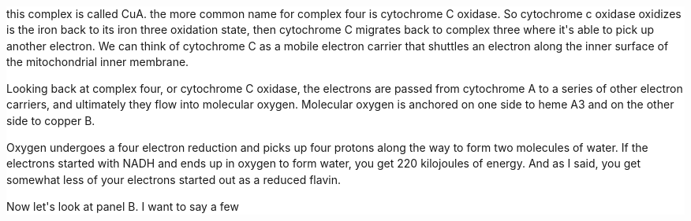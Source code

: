   <span m="873030">this</span> <span m="873210">complex</span> <span m="873720">is</span>
  <span m="873810">called</span> <span m="874140">CuA.</span> <span m="875810">the</span>
  <span m="876210">more</span> <span m="876480">common</span> <span m="876930">name</span>
  <span m="877260">for</span> <span m="877530">complex</span> <span m="878010">four</span>
  <span m="878310">is</span> <span m="878460">cytochrome</span> <span m="879020">C</span>
  <span m="879270">oxidase.</span> <span m="880560">So</span> <span m="881070">cytochrome</span>
  <span m="881640">c</span> <span m="882030">oxidase</span> <span m="883150">oxidizes</span>
  <span m="883730">is</span> <span m="883950">the</span> <span m="884130">iron</span>
  <span m="884550">back</span> <span m="885180">to</span> <span m="885360">its</span>
  <span m="885540">iron</span> <span m="885870">three</span> <span m="886290">oxidation</span>
  <span m="887010">state,</span> <span m="888030">then</span> <span m="888390">cytochrome</span>
  <span m="888990">C</span> <span m="889590">migrates</span> <span m="890280">back</span>
  <span m="890610">to</span> <span m="890730">complex</span> <span m="891340">three</span>
  <span m="891930">where it's</span> <span m="892170">able</span> <span m="892410">to</span>
  <span m="892530">pick</span> <span m="892770">up</span> <span m="892950">another</span>
  <span m="893250">electron.</span> <span m="894910">We</span> <span m="895030">can</span>
  <span m="895210">think</span> <span m="895480">of</span> <span m="895680">cytochrome</span>
  <span m="896080">C</span> <span m="896460">as a</span> <span m="896580">mobile</span>
  <span m="897130">electron</span> <span m="897700">carrier</span> <span m="898210">that</span>
  <span m="898390">shuttles</span> <span m="898810">an</span> <span m="898930">electron</span>
  <span m="900010">along</span> <span m="900370">the</span> <span m="900550">inner</span>
  <span m="900760">surface</span> <span m="901420">of</span> <span m="901510">the</span>
  <span m="901630">mitochondrial</span> <span m="902680">inner</span> <span m="902890">membrane.</span></p><p><span
  m="904790">Looking</span> <span m="905090">back</span> <span m="905420">at</span>
  <span m="905480">complex</span> <span m="905990">four,</span> <span m="906290">or</span>
  <span m="906470">cytochrome</span> <span m="907040">C</span> <span m="907220">oxidase,</span>
  <span m="908150">the</span> <span m="908240">electrons</span> <span m="908720">are</span>
  <span m="908810">passed</span> <span m="909290">from</span> <span m="909740">cytochrome</span>
  <span m="910400">A</span> <span m="911480">to</span> <span m="911630">a</span> <span
  m="911690">series</span> <span m="912260">of</span> <span m="912410">other</span>
  <span m="912650">electron</span> <span m="913130">carriers,</span> <span m="913550">and</span>
  <span m="913700">ultimately</span> <span m="914300">they</span> <span m="914480">flow</span>
  <span m="914900">into</span> <span m="915110">molecular</span> <span m="915650">oxygen.</span>
  <span m="916700">Molecular</span> <span m="917090">oxygen</span> <span m="917600">is</span>
  <span m="917720">anchored</span> <span m="918260">on</span> <span m="918410">one</span>
  <span m="918620">side</span> <span m="918980">to</span> <span m="919100">heme</span>
  <span m="919580">A3</span> <span m="920250">and</span> <span m="920380">on</span>
  <span m="920480">the</span> <span m="920570">other</span> <span m="920750">side</span>
  <span m="921080">to</span> <span m="921200">copper</span> <span m="921530">B.</span></p><p><span
  m="923110">Oxygen</span> <span m="923740">undergoes</span> <span m="924240">a</span>
  <span m="924340">four</span> <span m="924730">electron</span> <span m="925240">reduction</span>
  <span m="926100">and</span> <span m="926200">picks</span> <span m="926470">up</span>
  <span m="926620">four</span> <span m="926920">protons</span> <span m="927550">along</span>
  <span m="927850">the</span> <span m="927970">way</span> <span m="928270">to</span>
  <span m="928390">form</span> <span m="928660">two</span> <span m="928990">molecules</span>
  <span m="929560">of</span> <span m="929680">water.</span> <span m="930910">If</span>
  <span m="931030">the</span> <span m="931150">electrons</span> <span m="931630">started</span>
  <span m="932080">with</span> <span m="932260">NADH</span> <span m="932920">and</span>
  <span m="933040">ends</span> <span m="933250">up</span> <span m="933460">in</span>
  <span m="933580">oxygen</span> <span m="934150">to</span> <span m="934270">form</span>
  <span m="934540">water,</span> <span m="934870">you</span> <span m="934990">get</span>
  <span m="935170">220</span> <span m="936010">kilojoules</span> <span m="936580">of</span>
  <span m="936700">energy.</span> <span m="937690">And</span> <span m="937990">as</span>
  <span m="938140">I</span> <span m="938200">said,</span> <span m="938530">you</span>
  <span m="938650">get</span> <span m="938830">somewhat</span> <span m="939160">less</span>
  <span m="939440">of</span> <span m="939550">your</span> <span m="939700">electrons</span>
  <span m="940150">started</span> <span m="940660">out</span> <span m="940900">as</span>
  <span m="941050">a</span> <span m="941110">reduced</span> <span m="941500">flavin.</span></p><p><span
  m="942910">Now</span> <span m="943290">let's</span> <span m="943390">look</span>
  <span m="943600">at</span> <span m="943720">panel</span> <span m="944050">B.</span>
  <span m="944890">I</span> <span m="944950">want</span> <span m="945070">to</span>
  <span m="945130">say</span> <span m="945250">a</span> <span m="945310">few</span>